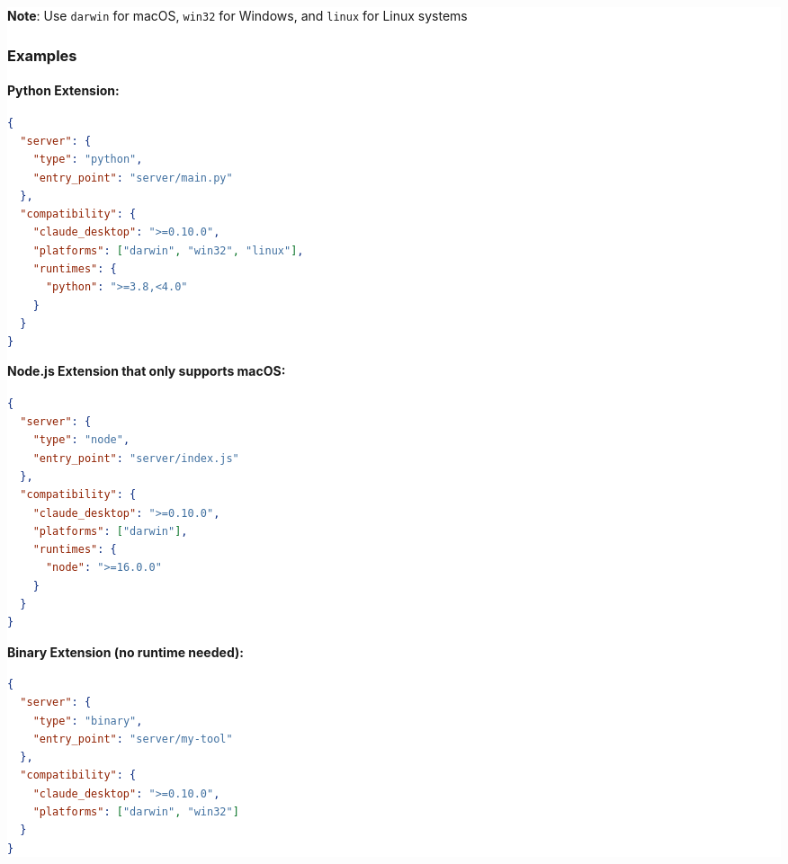 **Note**: Use `darwin` for macOS, `win32` for Windows, and `linux` for Linux systems

### Examples

**Python Extension:**

```json
{
  "server": {
    "type": "python",
    "entry_point": "server/main.py"
  },
  "compatibility": {
    "claude_desktop": ">=0.10.0",
    "platforms": ["darwin", "win32", "linux"],
    "runtimes": {
      "python": ">=3.8,<4.0"
    }
  }
}
```

**Node.js Extension that only supports macOS:**

```json
{
  "server": {
    "type": "node",
    "entry_point": "server/index.js"
  },
  "compatibility": {
    "claude_desktop": ">=0.10.0",
    "platforms": ["darwin"],
    "runtimes": {
      "node": ">=16.0.0"
    }
  }
}
```

**Binary Extension (no runtime needed):**

```json
{
  "server": {
    "type": "binary",
    "entry_point": "server/my-tool"
  },
  "compatibility": {
    "claude_desktop": ">=0.10.0",
    "platforms": ["darwin", "win32"]
  }
}
```
